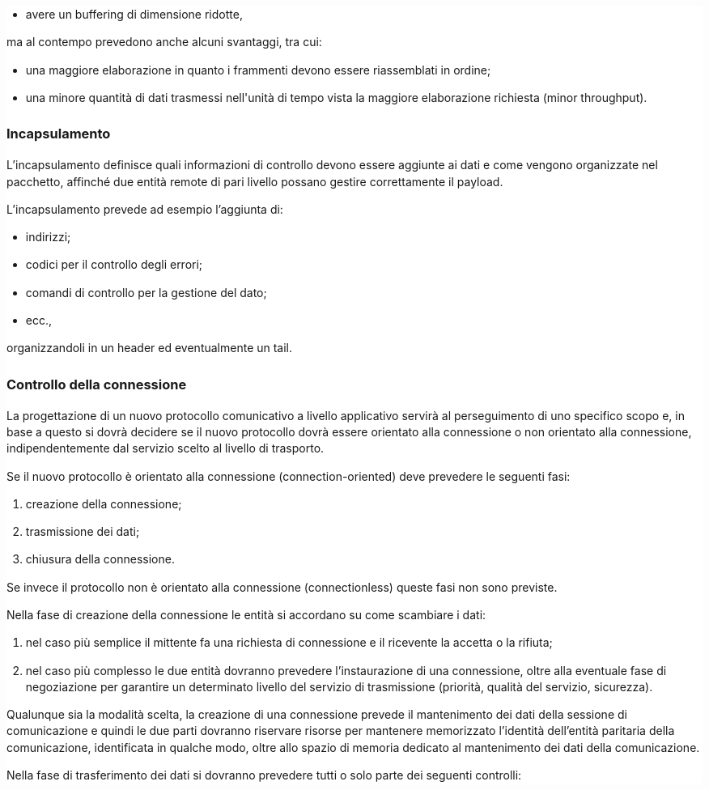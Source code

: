 * avere un buffering di dimensione ridotte,

ma al contempo prevedono anche alcuni svantaggi, tra cui:

* una maggiore elaborazione in quanto i frammenti devono essere riassemblati in ordine;

* una minore quantità di dati trasmessi nell'unità di tempo vista la maggiore elaborazione richiesta (minor throughput).

### Incapsulamento
L’incapsulamento definisce quali informazioni di controllo devono essere aggiunte ai dati e come vengono organizzate nel pacchetto, affinché due entità remote di pari livello possano gestire correttamente il payload.

L’incapsulamento prevede ad esempio l’aggiunta di:

* indirizzi;

* codici per il controllo degli errori;

* comandi di controllo per la gestione del dato;

* ecc.,

organizzandoli in un header ed eventualmente un tail.

### Controllo della connessione

La progettazione di un nuovo protocollo comunicativo a livello applicativo servirà al perseguimento di uno specifico scopo e, in base a questo si dovrà decidere se il nuovo protocollo dovrà essere orientato alla connessione o non orientato alla connessione, indipendentemente dal servizio scelto al livello di trasporto.

Se il nuovo protocollo è orientato alla connessione (connection-oriented) deve prevedere le seguenti fasi:

1. creazione della connessione;

2. trasmissione dei dati;

3. chiusura della connessione.

Se invece il protocollo non è orientato alla connessione (connectionless) queste fasi non sono previste.

Nella fase di creazione della connessione le entità si accordano su come scambiare i dati:

1. nel caso più semplice il mittente fa una richiesta di connessione e il ricevente la accetta o la rifiuta;

2. nel caso più complesso le due entità dovranno prevedere l’instaurazione di una connessione, oltre alla eventuale fase di negoziazione per garantire un determinato livello del servizio di trasmissione (priorità, qualità del servizio, sicurezza).

Qualunque sia la modalità scelta, la creazione di una connessione prevede il mantenimento dei dati della sessione di comunicazione e quindi le due parti dovranno riservare risorse per mantenere memorizzato l’identità dell’entità paritaria della comunicazione, identificata in qualche modo, oltre allo spazio di memoria dedicato al mantenimento dei dati della comunicazione.

Nella fase di trasferimento dei dati si dovranno prevedere tutti o solo parte dei seguenti controlli:
